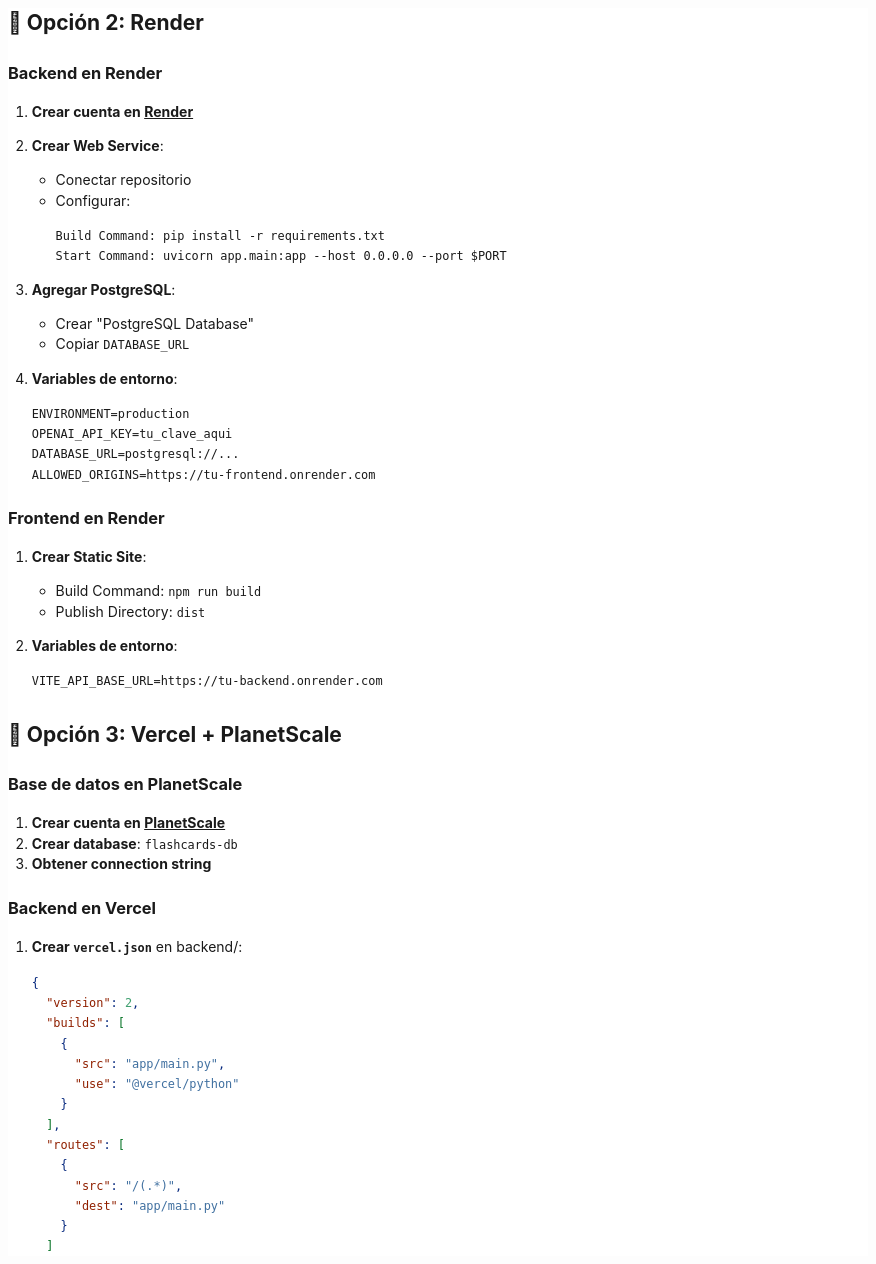 ## 🎯 Opción 2: Render

### Backend en Render

1. **Crear cuenta en [Render](https://render.com/)**

2. **Crear Web Service**:

   - Conectar repositorio
   - Configurar:
     ```
     Build Command: pip install -r requirements.txt
     Start Command: uvicorn app.main:app --host 0.0.0.0 --port $PORT
     ```

3. **Agregar PostgreSQL**:

   - Crear "PostgreSQL Database"
   - Copiar `DATABASE_URL`

4. **Variables de entorno**:
   ```env
   ENVIRONMENT=production
   OPENAI_API_KEY=tu_clave_aqui
   DATABASE_URL=postgresql://...
   ALLOWED_ORIGINS=https://tu-frontend.onrender.com
   ```

### Frontend en Render

1. **Crear Static Site**:

   - Build Command: `npm run build`
   - Publish Directory: `dist`

2. **Variables de entorno**:
   ```env
   VITE_API_BASE_URL=https://tu-backend.onrender.com
   ```

## 🎯 Opción 3: Vercel + PlanetScale

### Base de datos en PlanetScale

1. **Crear cuenta en [PlanetScale](https://planetscale.com/)**
2. **Crear database**: `flashcards-db`
3. **Obtener connection string**

### Backend en Vercel

1. **Crear `vercel.json`** en backend/:

   ```json
   {
     "version": 2,
     "builds": [
       {
         "src": "app/main.py",
         "use": "@vercel/python"
       }
     ],
     "routes": [
       {
         "src": "/(.*)",
         "dest": "app/main.py"
       }
     ]
   ```